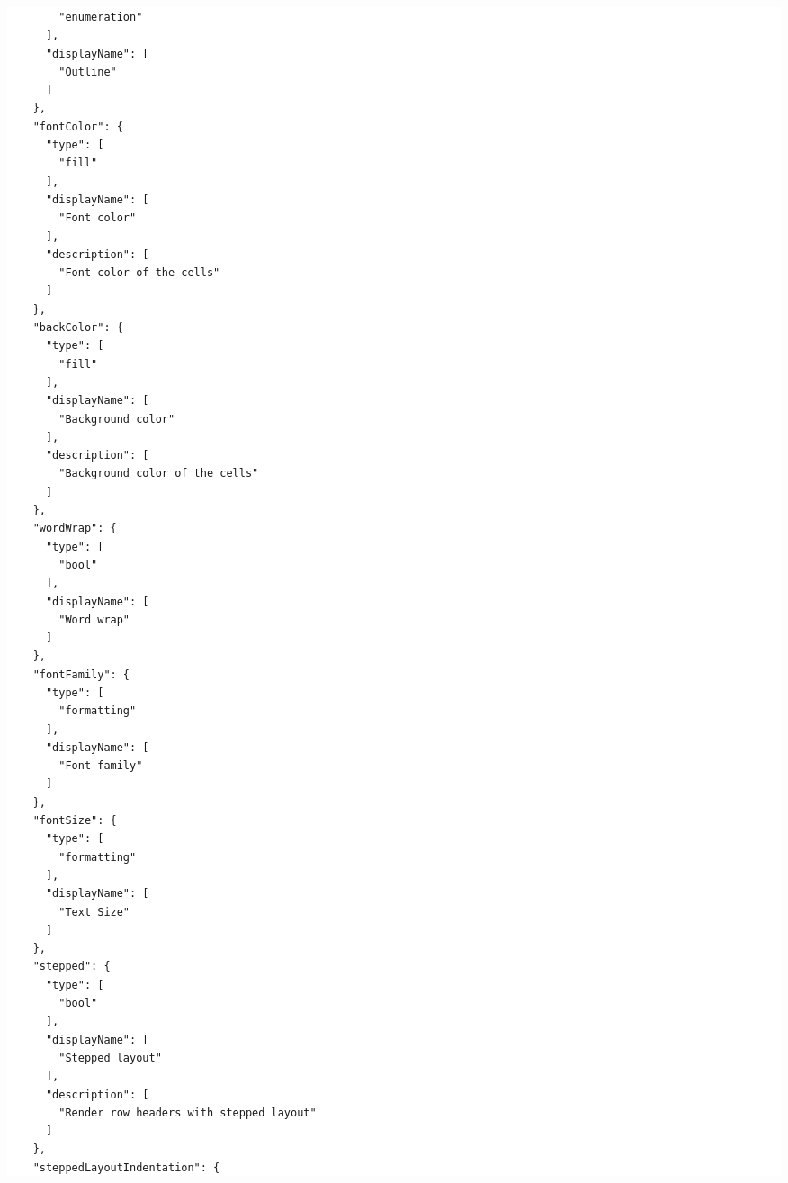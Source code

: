             "enumeration"
          ],
          "displayName": [
            "Outline"
          ]
        },
        "fontColor": {
          "type": [
            "fill"
          ],
          "displayName": [
            "Font color"
          ],
          "description": [
            "Font color of the cells"
          ]
        },
        "backColor": {
          "type": [
            "fill"
          ],
          "displayName": [
            "Background color"
          ],
          "description": [
            "Background color of the cells"
          ]
        },
        "wordWrap": {
          "type": [
            "bool"
          ],
          "displayName": [
            "Word wrap"
          ]
        },
        "fontFamily": {
          "type": [
            "formatting"
          ],
          "displayName": [
            "Font family"
          ]
        },
        "fontSize": {
          "type": [
            "formatting"
          ],
          "displayName": [
            "Text Size"
          ]
        },
        "stepped": {
          "type": [
            "bool"
          ],
          "displayName": [
            "Stepped layout"
          ],
          "description": [
            "Render row headers with stepped layout"
          ]
        },
        "steppedLayoutIndentation": {
